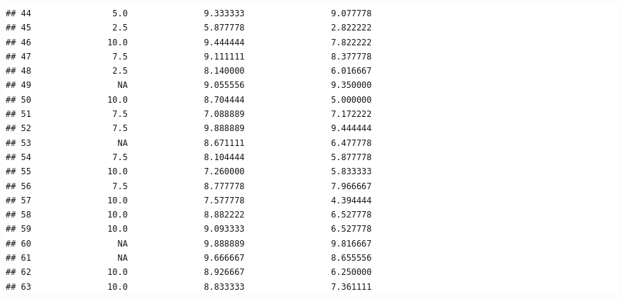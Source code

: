     ## 44                5.0               9.333333                 9.077778
    ## 45                2.5               5.877778                 2.822222
    ## 46               10.0               9.444444                 7.822222
    ## 47                7.5               9.111111                 8.377778
    ## 48                2.5               8.140000                 6.016667
    ## 49                 NA               9.055556                 9.350000
    ## 50               10.0               8.704444                 5.000000
    ## 51                7.5               7.088889                 7.172222
    ## 52                7.5               9.888889                 9.444444
    ## 53                 NA               8.671111                 6.477778
    ## 54                7.5               8.104444                 5.877778
    ## 55               10.0               7.260000                 5.833333
    ## 56                7.5               8.777778                 7.966667
    ## 57               10.0               7.577778                 4.394444
    ## 58               10.0               8.882222                 6.527778
    ## 59               10.0               9.093333                 6.527778
    ## 60                 NA               9.888889                 9.816667
    ## 61                 NA               9.666667                 8.655556
    ## 62               10.0               8.926667                 6.250000
    ## 63               10.0               8.833333                 7.361111